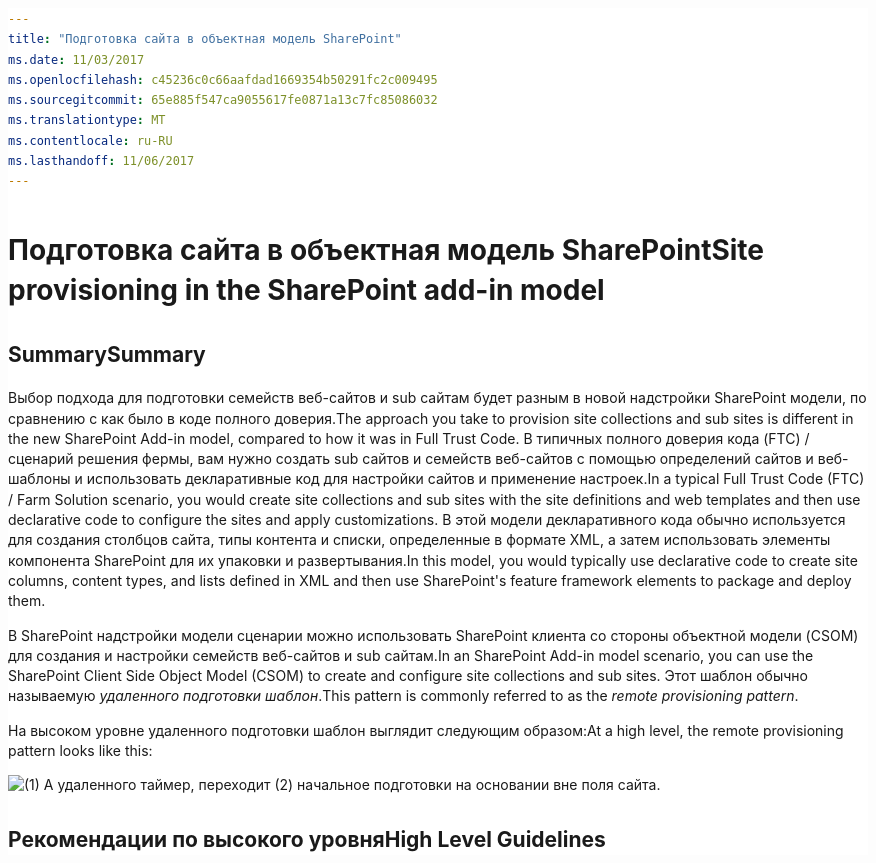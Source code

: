 ```yaml
---
title: "Подготовка сайта в объектная модель SharePoint"
ms.date: 11/03/2017
ms.openlocfilehash: c45236c0c66aafdad1669354b50291fc2c009495
ms.sourcegitcommit: 65e885f547ca9055617fe0871a13c7fc85086032
ms.translationtype: MT
ms.contentlocale: ru-RU
ms.lasthandoff: 11/06/2017
---
```

<a name="site-provisioning-in-the-sharepoint-add-in-model"></a><span data-ttu-id="2f84f-102">Подготовка сайта в объектная модель SharePoint</span><span class="sxs-lookup"><span data-stu-id="2f84f-102">Site provisioning in the SharePoint add-in model</span></span>
================================================

<a name="summary"></a><span data-ttu-id="2f84f-103">Summary</span><span class="sxs-lookup"><span data-stu-id="2f84f-103">Summary</span></span>
-------

<span data-ttu-id="2f84f-104">Выбор подхода для подготовки семейств веб-сайтов и sub сайтам будет разным в новой надстройки SharePoint модели, по сравнению с как было в коде полного доверия.</span><span class="sxs-lookup"><span data-stu-id="2f84f-104">The approach you take to provision site collections and sub sites is different in the new SharePoint Add-in model, compared to how it was in Full Trust Code.</span></span> <span data-ttu-id="2f84f-105">В типичных полного доверия кода (FTC) / сценарий решения фермы, вам нужно создать sub сайтов и семейств веб-сайтов с помощью определений сайтов и веб-шаблоны и использовать декларативные код для настройки сайтов и применение настроек.</span><span class="sxs-lookup"><span data-stu-id="2f84f-105">In a typical Full Trust Code (FTC) / Farm Solution scenario, you would create site collections and sub sites with the site definitions and web templates and then use declarative code to configure the sites and apply customizations.</span></span> <span data-ttu-id="2f84f-106">В этой модели декларативного кода обычно используется для создания столбцов сайта, типы контента и списки, определенные в формате XML, а затем использовать элементы компонента SharePoint для их упаковки и развертывания.</span><span class="sxs-lookup"><span data-stu-id="2f84f-106">In this model, you would typically use declarative code to create site columns, content types, and lists defined in XML and then use SharePoint's feature framework elements to package and deploy them.</span></span>

<span data-ttu-id="2f84f-107">В SharePoint надстройки модели сценарии можно использовать SharePoint клиента со стороны объектной модели (CSOM) для создания и настройки семейств веб-сайтов и sub сайтам.</span><span class="sxs-lookup"><span data-stu-id="2f84f-107">In an SharePoint Add-in model scenario, you can use the SharePoint Client Side Object Model (CSOM) to create and configure site collections and sub sites.</span></span> <span data-ttu-id="2f84f-108">Этот шаблон обычно называемую *удаленного подготовки шаблон*.</span><span class="sxs-lookup"><span data-stu-id="2f84f-108">This pattern is commonly referred to as the *remote provisioning pattern*.</span></span>

<span data-ttu-id="2f84f-109">На высоком уровне удаленного подготовки шаблон выглядит следующим образом:</span><span class="sxs-lookup"><span data-stu-id="2f84f-109">At a high level, the remote provisioning pattern looks like this:</span></span>

![(1) A удаленного таймер, переходит (2) начальное подготовки на основании вне поля сайта.](media/Recipes/SiteProvisioning/overview.png)

<a name="high-level-guidelines"></a><span data-ttu-id="2f84f-115">Рекомендации по высокого уровня</span><span class="sxs-lookup"><span data-stu-id="2f84f-115">High Level Guidelines</span></span>
---------------------
